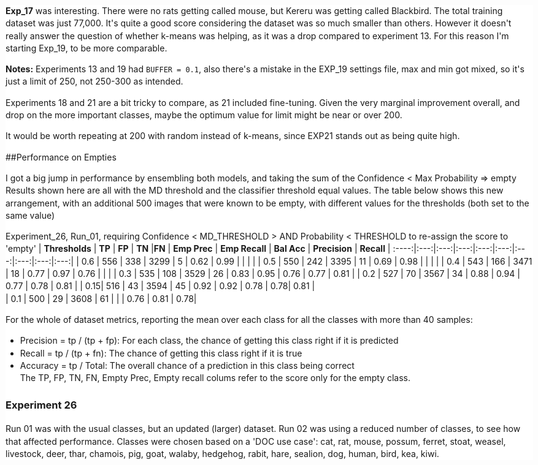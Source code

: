 **Exp_17** was interesting.  There were no rats getting called mouse, but Kereru was getting called Blackbird.  The total training dataset was just 77,000.  It's quite a good score considering the dataset was so much smaller than others.  However it doesn't really answer the question of whether k-means was helping, as it was a drop compared to experiment 13.  For this reason I'm starting Exp_19, to be more comparable.

**Notes:** Experiments 13 and 19 had `BUFFER = 0.1`, also there's a mistake in the EXP_19 settings file, max and min got mixed, so it's just a limit of 250, not 250-300 as intended.

Experiments 18 and 21 are a bit tricky to compare, as 21 included fine-tuning.   Given the very marginal improvement overall, and drop on the more important classes, maybe the optimum value for limit might be near or over 200.

It would be worth repeating at 200 with random instead of k-means, since EXP21 stands out as being quite high.

##Performance on Empties

I got a big jump in performance by ensembling both models, and taking the sum of the Confidence < Max Probability => empty   Results shown here are all with the MD threshold and the classifier threshold equal values.  The table below shows this new arrangement, with an additional 500 images that were known to be empty, with different values for the thresholds (both set to the same value)

Experiment_26, Run_01, requiring Confidence < MD_THRESHOLD > AND Probability < THRESHOLD to re-assign the score to 'empty'
| **Thresholds** | **TP** | **FP** | **TN** |**FN** | **Emp Prec** | **Emp Recall** | **Bal Acc** | **Precision** |  **Recall**  |
:----:|:---:|:---:|:---:|:---:|:---:|:---:|:---:|:---:|:---:|
| 0.6 |  556  | 338  |  3299  |  5   |  0.62  |  0.99  |       |      |      |
| 0.5 |  550  | 242  |  3395  |  11  |  0.69  |  0.98  |       |      |      |
| 0.4 |  543  | 166  |  3471  |  18  |  0.77  |  0.97  |  0.76 |      |      |
| 0.3 |  535  | 108  |  3529  |  26  |  0.83  |  0.95  |  0.76 | 0.77 | 0.81 |
| 0.2 |  527  | 70   |  3567  |  34  |  0.88  |  0.94  |  0.77 | 0.78 | 0.81 | 
| 0.15|  516  | 43   | 3594   |  45  |  0.92  |  0.92  |  0.78 |  0.78| 0.81 |  
| 0.1 |  500  | 29   | 3608   |  61  |        |        | 0.76  | 0.81  | 0.78|

For the whole of dataset metrics, reporting the mean over each class for all the classes with more than 40 samples:
- Precision  = tp / (tp + fp): For each class, the chance of getting this class right if it is predicted
- Recall = tp / (tp + fn):   The chance of getting this class right if it is true  
- Accuracy  = tp / Total:  The overall chance of a prediction in this class being correct  
The TP, FP, TN, FN, Empty Prec, Empty recall  colums refer to the score only for the empty class.


### Experiment 26

Run 01 was with the usual classes, but an updated (larger) dataset.
Run 02 was using a reduced number of classes, to see how that affected performance.  Classes were chosen based on a 'DOC use case': cat, rat, mouse, possum, ferret, stoat, weasel, livestock, deer, thar, chamois, pig, goat, walaby, hedgehog, rabit, hare, sealion, dog, human, bird, kea, kiwi.
